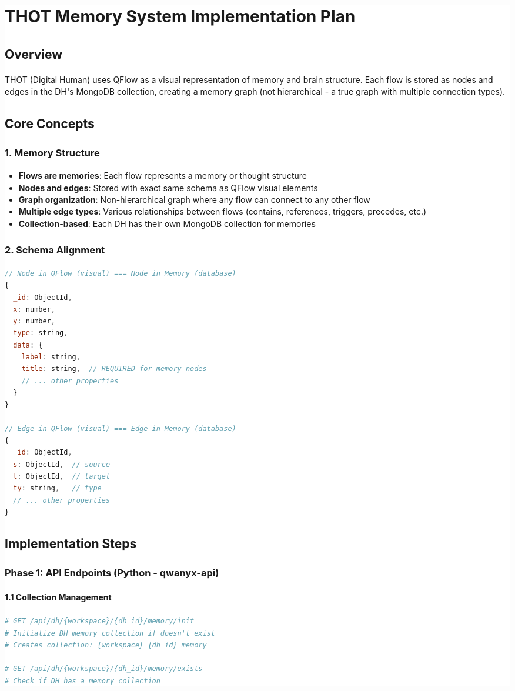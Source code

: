# THOT Memory System Implementation Plan

## Overview
THOT (Digital Human) uses QFlow as a visual representation of memory and brain structure. Each flow is stored as nodes and edges in the DH's MongoDB collection, creating a memory graph (not hierarchical - a true graph with multiple connection types).

## Core Concepts

### 1. Memory Structure
- **Flows are memories**: Each flow represents a memory or thought structure
- **Nodes and edges**: Stored with exact same schema as QFlow visual elements
- **Graph organization**: Non-hierarchical graph where any flow can connect to any other flow
- **Multiple edge types**: Various relationships between flows (contains, references, triggers, precedes, etc.)
- **Collection-based**: Each DH has their own MongoDB collection for memories

### 2. Schema Alignment
```javascript
// Node in QFlow (visual) === Node in Memory (database)
{
  _id: ObjectId,
  x: number,
  y: number,
  type: string,
  data: {
    label: string,
    title: string,  // REQUIRED for memory nodes
    // ... other properties
  }
}

// Edge in QFlow (visual) === Edge in Memory (database)
{
  _id: ObjectId,
  s: ObjectId,  // source
  t: ObjectId,  // target
  ty: string,   // type
  // ... other properties
}
```

## Implementation Steps

### Phase 1: API Endpoints (Python - qwanyx-api)

#### 1.1 Collection Management
```python
# GET /api/dh/{workspace}/{dh_id}/memory/init
# Initialize DH memory collection if doesn't exist
# Creates collection: {workspace}_{dh_id}_memory

# GET /api/dh/{workspace}/{dh_id}/memory/exists
# Check if DH has a memory collection
```
